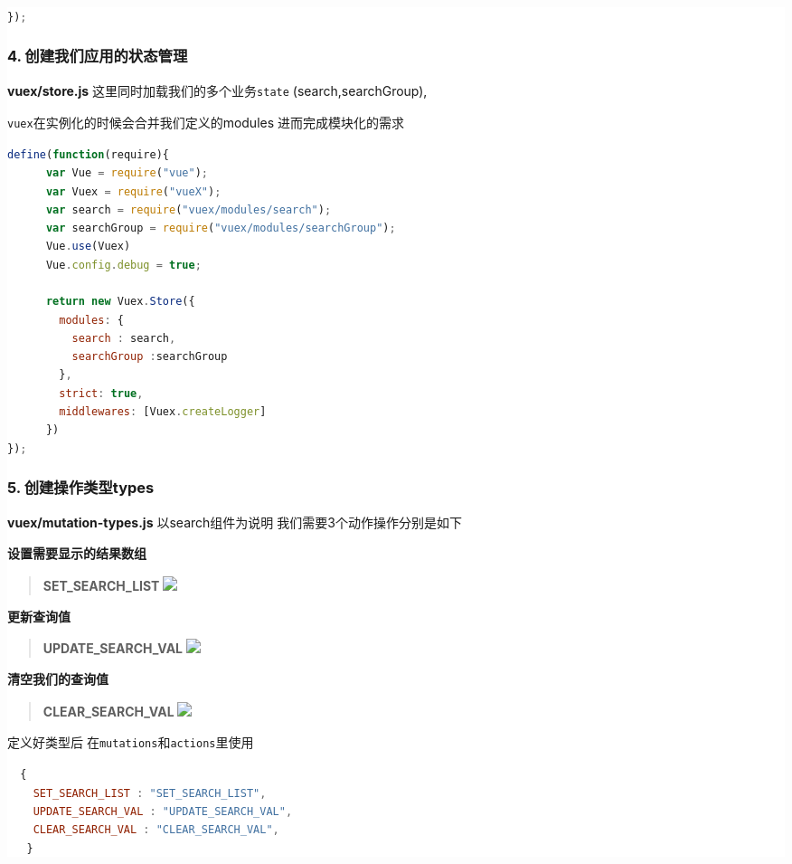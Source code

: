 ``` javascript
});
```

### 4. 创建我们应用的状态管理

  **vuex/store.js** 这里同时加载我们的多个业务`state` (search,searchGroup),
  
  `vuex`在实例化的时候会合并我们定义的modules 进而完成模块化的需求
  
```javascript
define(function(require){
      var Vue = require("vue");
      var Vuex = require("vueX");
      var search = require("vuex/modules/search");
      var searchGroup = require("vuex/modules/searchGroup");
      Vue.use(Vuex)
      Vue.config.debug = true;
    
      return new Vuex.Store({
        modules: {
          search : search,
          searchGroup :searchGroup
        },
        strict: true,
        middlewares: [Vuex.createLogger]
      })
});
```

### 5. 创建操作类型types

**vuex/mutation-types.js** 以search组件为说明 我们需要3个动作操作分别是如下

**设置需要显示的结果数组**    
> **SET_SEARCH_LIST**
![](/tutorial/img/setSearchList.gif)

**更新查询值**     
>  **UPDATE_SEARCH_VAL**
![](/tutorial/img/updateSearchKey.gif)

**清空我们的查询值**  
>  **CLEAR_SEARCH_VAL**
![](/tutorial/img/clearSearchVal.gif)

定义好类型后 在`mutations`和`actions`里使用

``` javascript
  {
    SET_SEARCH_LIST : "SET_SEARCH_LIST",
    UPDATE_SEARCH_VAL : "UPDATE_SEARCH_VAL",
    CLEAR_SEARCH_VAL : "CLEAR_SEARCH_VAL",
   }
```
